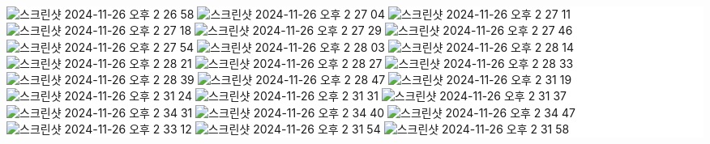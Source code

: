 
<img width="603" alt="스크린샷 2024-11-26 오후 2 26 58" src="https://github.com/user-attachments/assets/4f095c88-c264-4a52-93f4-cf1a4322954e">
<img width="607" alt="스크린샷 2024-11-26 오후 2 27 04" src="https://github.com/user-attachments/assets/78479188-afac-460e-be79-be2373836655">
<img width="592" alt="스크린샷 2024-11-26 오후 2 27 11" src="https://github.com/user-attachments/assets/f643f688-1980-4bb1-9a3b-91e2ac768dcf">
<img width="565" alt="스크린샷 2024-11-26 오후 2 27 18" src="https://github.com/user-attachments/assets/2ec4f386-f50f-4008-b79b-20958d278bbb">
<img width="606" alt="스크린샷 2024-11-26 오후 2 27 29" src="https://github.com/user-attachments/assets/35f3fbd0-97f3-49e9-9a35-ab5665ab65b8">
<img width="619" alt="스크린샷 2024-11-26 오후 2 27 46" src="https://github.com/user-attachments/assets/b2f984e8-1854-43f4-8c09-dce73fb03ddb">

<img width="588" alt="스크린샷 2024-11-26 오후 2 27 54" src="https://github.com/user-attachments/assets/28c4860b-b067-472b-b5f4-2f88d7755bc3">
<img width="581" alt="스크린샷 2024-11-26 오후 2 28 03" src="https://github.com/user-attachments/assets/fcba185c-d6f8-44ee-9280-af04bcd27309">
<img width="598" alt="스크린샷 2024-11-26 오후 2 28 14" src="https://github.com/user-attachments/assets/a37a6a9d-7660-48ad-af51-f79113c55284">
<img width="608" alt="스크린샷 2024-11-26 오후 2 28 21" src="https://github.com/user-attachments/assets/b6ea4b41-0f09-43c6-be29-d8db732390da">
<img width="599" alt="스크린샷 2024-11-26 오후 2 28 27" src="https://github.com/user-attachments/assets/97ba9a70-599b-4be2-b8e4-687b27ed2ce3">
<img width="602" alt="스크린샷 2024-11-26 오후 2 28 33" src="https://github.com/user-attachments/assets/e713b22b-6f74-48ff-b5d5-e9b83e3bb7ec">
<img width="604" alt="스크린샷 2024-11-26 오후 2 28 39" src="https://github.com/user-attachments/assets/5f5fd349-98e5-4b53-93f0-239744b78f19">
<img width="627" alt="스크린샷 2024-11-26 오후 2 28 47" src="https://github.com/user-attachments/assets/1adecd26-049e-4d3c-82e8-5674e023e964">
<img width="582" alt="스크린샷 2024-11-26 오후 2 31 19" src="https://github.com/user-attachments/assets/a67ed37d-abad-4b7e-8da2-15b1dc8fb19b">
<img width="496" alt="스크린샷 2024-11-26 오후 2 31 24" src="https://github.com/user-attachments/assets/6547a00e-1766-47d8-ac3f-74748944f251">
<img width="591" alt="스크린샷 2024-11-26 오후 2 31 31" src="https://github.com/user-attachments/assets/6bf5a6ff-e7be-42f2-b37e-1ad05cdfc1a1">
<img width="499" alt="스크린샷 2024-11-26 오후 2 31 37" src="https://github.com/user-attachments/assets/bf3778b0-43f8-4ef0-af7f-5c3102112204">
<img width="524" alt="스크린샷 2024-11-26 오후 2 34 31" src="https://github.com/user-attachments/assets/0a757ad4-fdf1-4b46-b40c-265d8689a45f">
<img width="548" alt="스크린샷 2024-11-26 오후 2 34 40" src="https://github.com/user-attachments/assets/de603fee-b0c3-4487-944e-39abe3b8ddcc">
<img width="470" alt="스크린샷 2024-11-26 오후 2 34 47" src="https://github.com/user-attachments/assets/fb3a0918-862e-4508-93c1-9376cbd8ae2d">

<img width="539" alt="스크린샷 2024-11-26 오후 2 33 12" src="https://github.com/user-attachments/assets/68e7907b-a954-4497-8fbf-4b6f47e37eb0">

<img width="574" alt="스크린샷 2024-11-26 오후 2 31 54" src="https://github.com/user-attachments/assets/e354199f-7c7b-4f6e-8ab4-bdb414bd4778">
<img width="539" alt="스크린샷 2024-11-26 오후 2 31 58" src="https://github.com/user-attachments/assets/8b5f3f73-1d07-467f-8602-d66ee9956d78">


